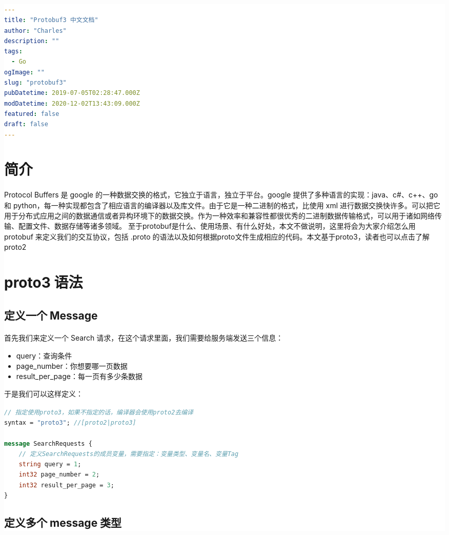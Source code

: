 ```yaml
---
title: "Protobuf3 中文文档"
author: "Charles"
description: ""
tags:
  - Go
ogImage: ""
slug: "protobuf3"
pubDatetime: 2019-07-05T02:28:47.000Z
modDatetime: 2020-12-02T13:43:09.000Z
featured: false
draft: false
---
```


# 简介

Protocol Buffers 是 google 的一种数据交换的格式，它独立于语言，独立于平台。google 提供了多种语言的实现：java、c#、c++、go 和 python，每一种实现都包含了相应语言的编译器以及库文件。由于它是一种二进制的格式，比使用 xml 进行数据交换快许多。可以把它用于分布式应用之间的数据通信或者异构环境下的数据交换。作为一种效率和兼容性都很优秀的二进制数据传输格式，可以用于诸如网络传输、配置文件、数据存储等诸多领域。
至于protobuf是什么、使用场景、有什么好处，本文不做说明，这里将会为大家介绍怎么用 protobuf 来定义我们的交互协议，包括 .proto 的语法以及如何根据proto文件生成相应的代码。本文基于proto3，读者也可以点击了解proto2

# proto3 语法

## 定义一个 Message

首先我们来定义一个 Search 请求，在这个请求里面，我们需要给服务端发送三个信息：

- query：查询条件
- page_number：你想要哪一页数据
- result_per_page：每一页有多少条数据

于是我们可以这样定义：

```protobuf
// 指定使用proto3，如果不指定的话，编译器会使用proto2去编译
syntax = "proto3"; //[proto2|proto3]

message SearchRequests {
    // 定义SearchRequests的成员变量，需要指定：变量类型、变量名、变量Tag
    string query = 1;
    int32 page_number = 2;
    int32 result_per_page = 3;
}
```

## 定义多个 message 类型
